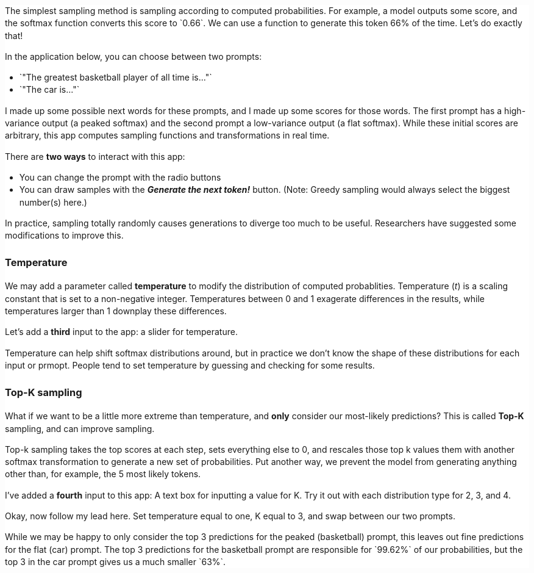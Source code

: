 The simplest sampling method is sampling according to computed probabilities. For example, a model outputs some score, and the softmax function converts this score to &#x60;0.66&#x60;. We can use a function to generate this token 66% of the time. Let’s do exactly that!

In the application below, you can choose between two prompts:

* &#x60;&quot;The greatest basketball player of all time is...&quot;&#x60;
* &#x60;&quot;The car is...&quot;&#x60;

I made up some possible next words for these prompts, and I made up some scores for those words. The first prompt has a high-variance output (a peaked softmax) and the second prompt a low-variance output (a flat softmax). While these initial scores are arbitrary, this app computes sampling functions and transformations in real time.

There are **two ways** to interact with this app:

* You can change the prompt with the radio buttons
* You can draw samples with the _**Generate the next token!**_ button. (Note: Greedy sampling would always select the biggest number(s) here.)

In practice, sampling totally randomly causes generations to diverge too much to be useful. Researchers have suggested some modifications to improve this.

### Temperature

We may add a parameter called **temperature** to modify the distribution of computed probablities. Temperature ($t$) is a scaling constant that is set to a non-negative integer. Temperatures between 0 and 1 exagerate differences in the results, while temperatures larger than 1 downplay these differences.

Let’s add a **third** input to the app: a slider for temperature.

Temperature can help shift softmax distributions around, but in practice we don’t know the shape of these distributions for each input or prmopt. People tend to set temperature by guessing and checking for some results.

### Top-K sampling

What if we want to be a little more extreme than temperature, and **only** consider our most-likely predictions? This is called **Top-K** sampling, and can improve sampling.

Top-k sampling takes the top scores at each step, sets everything else to 0, and rescales those top k values them with another softmax transformation to generate a new set of probabilities. Put another way, we prevent the model from generating anything other than, for example, the 5 most likely tokens.

I’ve added a **fourth** input to this app: A text box for inputting a value for K. Try it out with each distribution type for 2, 3, and 4.

Okay, now follow my lead here. Set temperature equal to one, K equal to 3, and swap between our two prompts.

While we may be happy to only consider the top 3 predictions for the peaked (basketball) prompt, this leaves out fine predictions for the flat (car) prompt. The top 3 predictions for the basketball prompt are responsible for &#x60;99.62%&#x60; of our probabilities, but the top 3 in the car prompt gives us a much smaller &#x60;63%&#x60;.
